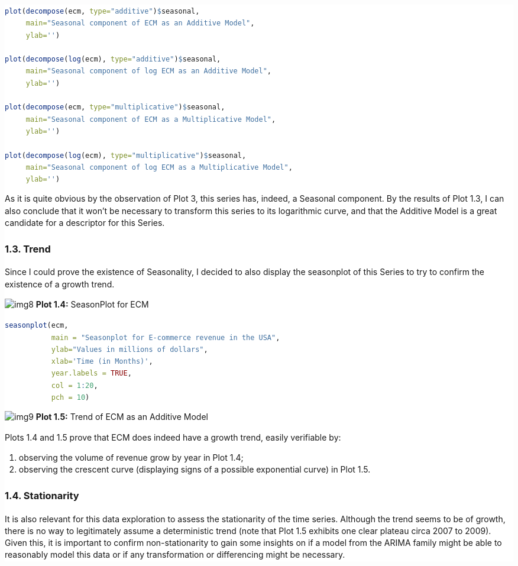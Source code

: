 ```R
plot(decompose(ecm, type="additive")$seasonal, 
     main="Seasonal component of ECM as an Additive Model",
     ylab='')

plot(decompose(log(ecm), type="additive")$seasonal, 
     main="Seasonal component of log ECM as an Additive Model",
     ylab='')

plot(decompose(ecm, type="multiplicative")$seasonal,
     main="Seasonal component of ECM as a Multiplicative Model",
     ylab='')

plot(decompose(log(ecm), type="multiplicative")$seasonal,
     main="Seasonal component of log ECM as a Multiplicative Model",
     ylab='')
```


As it is quite obvious by the observation of Plot 3, this series has, indeed, a Seasonal component. By the results of Plot 1.3, I can also conclude that it won’t be necessary to transform this series to its logarithmic curve, and that the Additive Model is a great candidate for a descriptor for this Series.


### 1.3. Trend
Since I could prove the existence of Seasonality, I decided to also display the seasonplot of this Series to try to confirm the existence of a growth trend.

![img8](/blog/images/mpst/image56.png)
**Plot 1.4:** SeasonPlot for ECM

```R
seasonplot(ecm,
           main = "Seasonplot for E-commerce revenue in the USA", 
           ylab="Values in millions of dollars",
           xlab='Time (in Months)',
           year.labels = TRUE,
           col = 1:20,
           pch = 10)
```

![img9](/blog/images/mpst/image57.png)
**Plot 1.5:** Trend of ECM as an Additive Model

Plots 1.4 and 1.5 prove that ECM does indeed have a growth trend, easily verifiable by: 
1. observing the volume of revenue grow by year in Plot 1.4; 
2. observing the crescent curve (displaying signs of a possible exponential curve) in Plot 1.5.

### 1.4. Stationarity

It is also relevant for this data exploration to assess the stationarity of the time series. Although the trend seems to be of growth, there is no way to legitimately assume a deterministic trend (note that Plot 1.5 exhibits one clear plateau circa 2007 to 2009). Given this, it is important to confirm non-stationarity to gain some insights on if a model from the ARIMA family might be able to reasonably model this data or if any transformation or differencing might be necessary.
